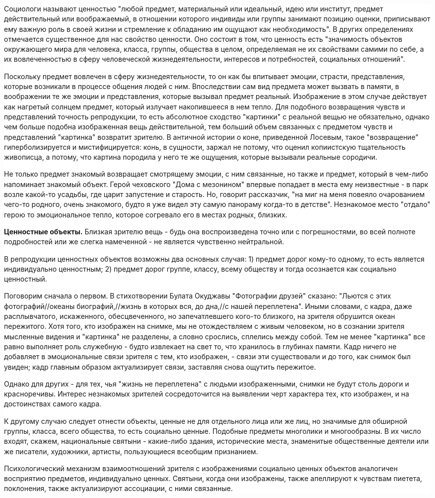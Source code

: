 Социологи называют ценностью "любой предмет, материальный или идеальный, идею или институт, предмет действительный или воображаемый, в отношении которого индивиды или группы занимают позицию оценки, приписывают ему важную роль в своей жизни и стремление к обладанию им ощущают как необходимость". В других определениях отмечается существенное для нас свойство ценности. Оно состоит в том, что ценность есть "значимость объектов окружающего мира для человека, класса, группы, общества в целом, определяемая не их свойствами самими по себе, а их вовлеченностью в сферу человеческой жизнедеятельности, интересов и потребностей, социальных отношений".

Поскольку предмет вовлечен в сферу жизнедеятельности, то он как бы впитывает эмоции, страсти, представления, которые возникали в процессе общения людей с ним. Впоследствии сам вид предмета может вызвать в памяти, в воображении те же эмоции и представления, которые вызывал предмет реальный. Изображение в этом случае действует как нагретый солнцем предмет, который излучает накопившееся в нем тепло. Для подобного возвращения чувств и представлений точность репродукции, то есть абсолютное сходство "картинки" с реальной вещью не обязательно, однако чем больше подобна изображенная вещь действительной, тем больший объем связанных с предметом чувств и представлений "картинка" возвратит зрителю. В античной истории о коне, приведенной Лосевым, такое "возвращение" гиперболизируется и мистифицируется: конь, в сущности, заржал не потому, что оценил копиистскую тщательность живописца, а потому, что картина породила у него те же ощущения, которые вызывали реальные сородичи.

Не только предмет знакомый возвращает смотрящему эмоции, с ним связанные, но также и предмет, который в чем-либо напоминает знакомый объект. Герой чеховского "Дома с мезонином" впервые попадает в места ему неизвестные - в парк возле какой-то усадьбы, где царит запустение и старость. Но, говорит рассказчик, "на миг на меня повеяло очарованием чего-то родного, очень знакомого, будто я уже видел эту самую панораму когда-то в детстве". Незнакомое место "отдало" герою то эмоциональное тепло, которое согревало его в местах родных, близких.

**Ценностные объекты.** Близкая зрителю вещь - будь она воспроизведена точно или с погрешностями, во всей полноте подробностей или же слегка намеченной - не является чувственно нейтральной.

В репродукции ценностных объектов возможны два основных случая: 1) предмет дорог кому-то одному, то есть является индивидуально ценностным; 2) предмет дорог группе, классу, всему обществу и тогда осознается как социально ценностный.

Поговорим сначала о первом. В стихотворении Булата Окуджавы "Фотографии друзей" сказано: "Льются с этих фотографий//океаны биографий,//жизнь в которых вся, до дна,//с нашей переплетена". Иными словами, с кадра, даже расплывчатого, искаженного, обесцвеченного, но запечатлевшего кого-то близкого, на зрителя обрушится океан пережитого. Хотя того, кто изображен на снимке, мы не отождествляем с живым человеком, но в сознании зрителя мысленные видения и "картинка" не разделены, а словно срослись, сплелись между собой. Тем не менее "картинка" все равно выполняет роль служебную - будто извлекает на свет то, что хранилось в глубинах памяти. Кадр ничего не добавляет в эмоциональные связи зрителя с тем, кто изображен, - связи эти существовали и до того, как снимок был увиден; кадр главным образом актуализирует связи, заставляя снова ощутить пережитое.

Однако для других - для тех, чья "жизнь не переплетена" с людьми изображенными, снимки не будут столь дороги и красноречивы. Интерес незнакомых зрителей сосредоточится на выявлении черт характера тех, кто изображен, и на достоинствах самого кадра.

К другому случаю следует отнести объекты, ценные не для отдельного лица или же лиц, но значимые для обширной группы, класса, всего общества, то есть социально ценные. Подобные предметы многолики и многообразны. В их число входят, скажем, национальные святыни - какие-либо здания, исторические места, знаменитые общественные деятели или же писатели, художники, артисты, пользующиеся всеобщим признанием.

Психологический механизм взаимоотношений зрителя с изображениями социально ценных объектов аналогичен восприятию предметов, индивидуально ценных. Святыни, когда они изображены, также апеллируют к чувствам пиетета, поклонения, также актуализируют ассоциации, с ними связанные.
